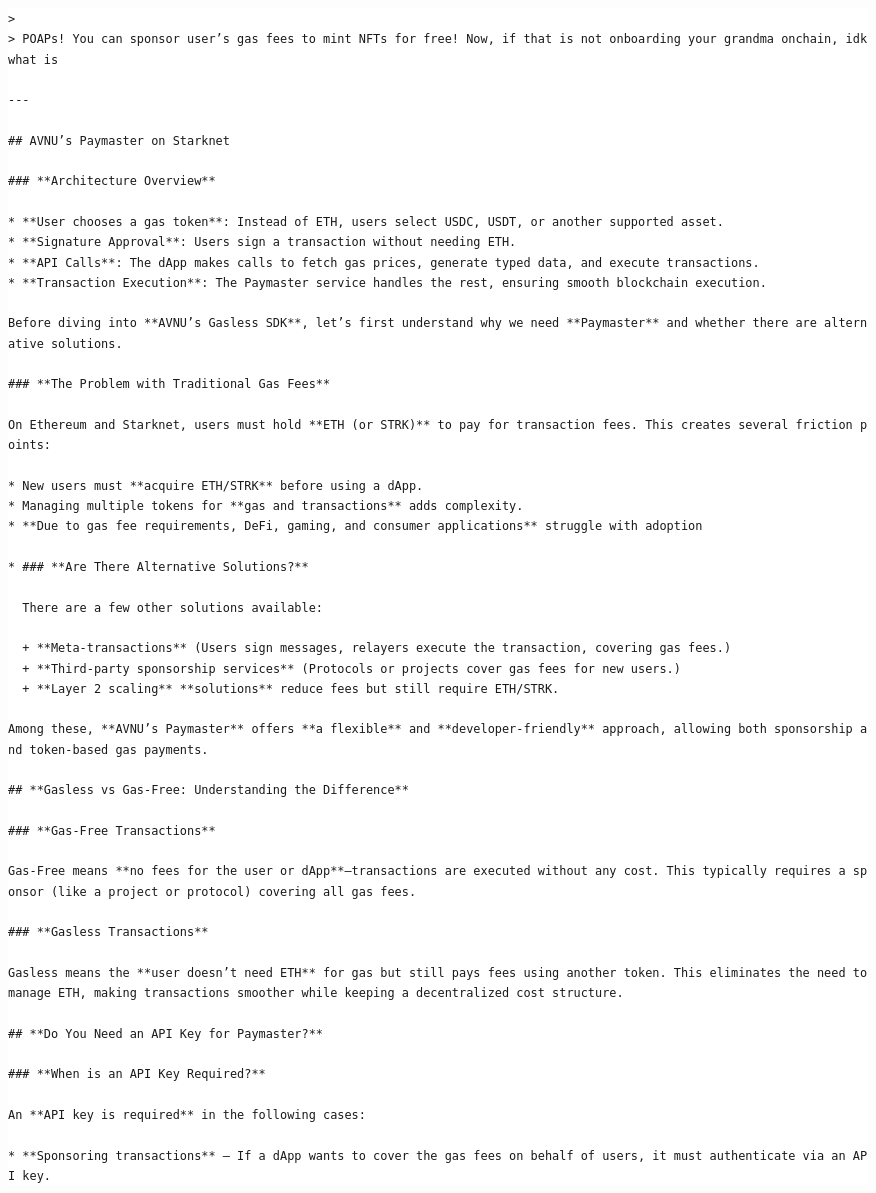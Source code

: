 ```
>
> POAPs! You can sponsor user’s gas fees to mint NFTs for free! Now, if that is not onboarding your grandma onchain, idk what is

---

## AVNU’s Paymaster on Starknet

### **Architecture Overview**

* **User chooses a gas token**: Instead of ETH, users select USDC, USDT, or another supported asset.
* **Signature Approval**: Users sign a transaction without needing ETH.
* **API Calls**: The dApp makes calls to fetch gas prices, generate typed data, and execute transactions.
* **Transaction Execution**: The Paymaster service handles the rest, ensuring smooth blockchain execution.

Before diving into **AVNU’s Gasless SDK**, let’s first understand why we need **Paymaster** and whether there are alternative solutions.

### **The Problem with Traditional Gas Fees**

On Ethereum and Starknet, users must hold **ETH (or STRK)** to pay for transaction fees. This creates several friction points:

* New users must **acquire ETH/STRK** before using a dApp.
* Managing multiple tokens for **gas and transactions** adds complexity.
* **Due to gas fee requirements, DeFi, gaming, and consumer applications** struggle with adoption

* ### **Are There Alternative Solutions?**

  There are a few other solutions available:

  + **Meta-transactions** (Users sign messages, relayers execute the transaction, covering gas fees.)
  + **Third-party sponsorship services** (Protocols or projects cover gas fees for new users.)
  + **Layer 2 scaling** **solutions** reduce fees but still require ETH/STRK.

Among these, **AVNU’s Paymaster** offers **a flexible** and **developer-friendly** approach, allowing both sponsorship and token-based gas payments.

## **Gasless vs Gas-Free: Understanding the Difference**

### **Gas-Free Transactions**

Gas-Free means **no fees for the user or dApp**—transactions are executed without any cost. This typically requires a sponsor (like a project or protocol) covering all gas fees.

### **Gasless Transactions**

Gasless means the **user doesn’t need ETH** for gas but still pays fees using another token. This eliminates the need to manage ETH, making transactions smoother while keeping a decentralized cost structure.

## **Do You Need an API Key for Paymaster?**

### **When is an API Key Required?**

An **API key is required** in the following cases:

* **Sponsoring transactions** – If a dApp wants to cover the gas fees on behalf of users, it must authenticate via an API key.
```